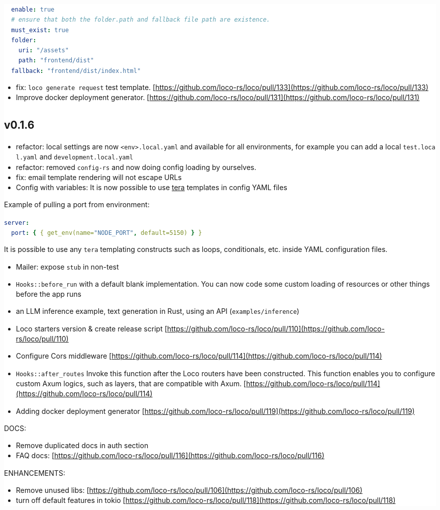   ```yaml
    enable: true
    # ensure that both the folder.path and fallback file path are existence.
    must_exist: true
    folder:
      uri: "/assets"
      path: "frontend/dist"
    fallback: "frontend/dist/index.html"
  ```
- fix: `loco generate request` test template. [https://github.com/loco-rs/loco/pull/133](https://github.com/loco-rs/loco/pull/133)
- Improve docker deployment generator. [https://github.com/loco-rs/loco/pull/131](https://github.com/loco-rs/loco/pull/131)

## v0.1.6

- refactor: local settings are now `<env>.local.yaml` and available for all environments, for example you can add a local `test.local.yaml` and `development.local.yaml`
- refactor: removed `config-rs` and now doing config loading by ourselves.
- fix: email template rendering will not escape URLs
- Config with variables: It is now possible to use [tera](https://keats.github.io/tera) templates in config YAML files

Example of pulling a port from environment:

```yaml
server:
  port: { { get_env(name="NODE_PORT", default=5150) } }
```

It is possible to use any `tera` templating constructs such as loops, conditionals, etc. inside YAML configuration files.

- Mailer: expose `stub` in non-test

- `Hooks::before_run` with a default blank implementation. You can now code some custom loading of resources or other things before the app runs
- an LLM inference example, text generation in Rust, using an API (`examples/inference`)
- Loco starters version & create release script [https://github.com/loco-rs/loco/pull/110](https://github.com/loco-rs/loco/pull/110)
- Configure Cors middleware [https://github.com/loco-rs/loco/pull/114](https://github.com/loco-rs/loco/pull/114)
- `Hooks::after_routes` Invoke this function after the Loco routers have been constructed. This function enables you to configure custom Axum logics, such as layers, that are compatible with Axum. [https://github.com/loco-rs/loco/pull/114](https://github.com/loco-rs/loco/pull/114)
- Adding docker deployment generator [https://github.com/loco-rs/loco/pull/119](https://github.com/loco-rs/loco/pull/119)

DOCS:

- Remove duplicated docs in auth section
- FAQ docs: [https://github.com/loco-rs/loco/pull/116](https://github.com/loco-rs/loco/pull/116)

ENHANCEMENTS:

- Remove unused libs: [https://github.com/loco-rs/loco/pull/106](https://github.com/loco-rs/loco/pull/106)
- turn off default features in tokio [https://github.com/loco-rs/loco/pull/118](https://github.com/loco-rs/loco/pull/118)
